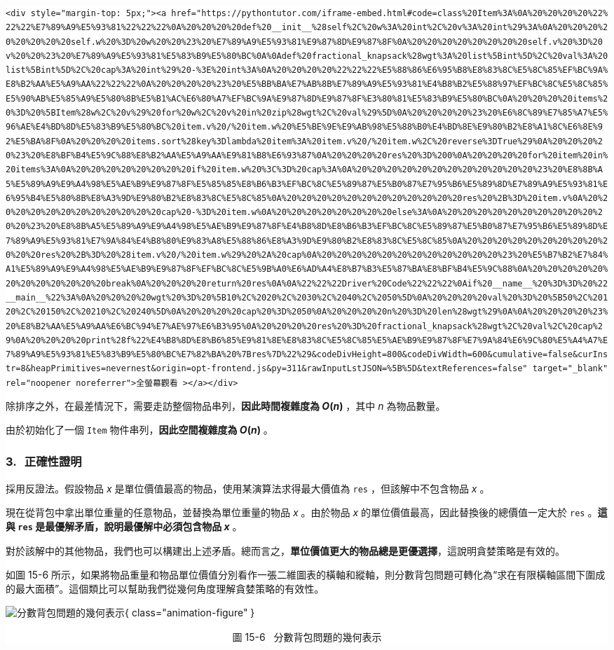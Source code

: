     <div style="margin-top: 5px;"><a href="https://pythontutor.com/iframe-embed.html#code=class%20Item%3A%0A%20%20%20%20%22%22%22%E7%89%A9%E5%93%81%22%22%22%0A%20%20%20%20def%20__init__%28self%2C%20w%3A%20int%2C%20v%3A%20int%29%3A%0A%20%20%20%20%20%20%20%20self.w%20%3D%20w%20%20%23%20%E7%89%A9%E5%93%81%E9%87%8D%E9%87%8F%0A%20%20%20%20%20%20%20%20self.v%20%3D%20v%20%20%23%20%E7%89%A9%E5%93%81%E5%83%B9%E5%80%BC%0A%0Adef%20fractional_knapsack%28wgt%3A%20list%5Bint%5D%2C%20val%3A%20list%5Bint%5D%2C%20cap%3A%20int%29%20-%3E%20int%3A%0A%20%20%20%20%22%22%22%E5%88%86%E6%95%B8%E8%83%8C%E5%8C%85%EF%BC%9A%E8%B2%AA%E5%A9%AA%22%22%22%0A%20%20%20%20%23%20%E5%BB%BA%E7%AB%8B%E7%89%A9%E5%93%81%E4%B8%B2%E5%88%97%EF%BC%8C%E5%8C%85%E5%90%AB%E5%85%A9%E5%80%8B%E5%B1%AC%E6%80%A7%EF%BC%9A%E9%87%8D%E9%87%8F%E3%80%81%E5%83%B9%E5%80%BC%0A%20%20%20%20items%20%3D%20%5BItem%28w%2C%20v%29%20for%20w%2C%20v%20in%20zip%28wgt%2C%20val%29%5D%0A%20%20%20%20%23%20%E6%8C%89%E7%85%A7%E5%96%AE%E4%BD%8D%E5%83%B9%E5%80%BC%20item.v%20/%20item.w%20%E5%BE%9E%E9%AB%98%E5%88%B0%E4%BD%8E%E9%80%B2%E8%A1%8C%E6%8E%92%E5%BA%8F%0A%20%20%20%20items.sort%28key%3Dlambda%20item%3A%20item.v%20/%20item.w%2C%20reverse%3DTrue%29%0A%20%20%20%20%23%20%E8%BF%B4%E5%9C%88%E8%B2%AA%E5%A9%AA%E9%81%B8%E6%93%87%0A%20%20%20%20res%20%3D%200%0A%20%20%20%20for%20item%20in%20items%3A%0A%20%20%20%20%20%20%20%20if%20item.w%20%3C%3D%20cap%3A%0A%20%20%20%20%20%20%20%20%20%20%20%20%23%20%E8%8B%A5%E5%89%A9%E9%A4%98%E5%AE%B9%E9%87%8F%E5%85%85%E8%B6%B3%EF%BC%8C%E5%89%87%E5%B0%87%E7%95%B6%E5%89%8D%E7%89%A9%E5%93%81%E6%95%B4%E5%80%8B%E8%A3%9D%E9%80%B2%E8%83%8C%E5%8C%85%0A%20%20%20%20%20%20%20%20%20%20%20%20res%20%2B%3D%20item.v%0A%20%20%20%20%20%20%20%20%20%20%20%20cap%20-%3D%20item.w%0A%20%20%20%20%20%20%20%20else%3A%0A%20%20%20%20%20%20%20%20%20%20%20%20%23%20%E8%8B%A5%E5%89%A9%E9%A4%98%E5%AE%B9%E9%87%8F%E4%B8%8D%E8%B6%B3%EF%BC%8C%E5%89%87%E5%B0%87%E7%95%B6%E5%89%8D%E7%89%A9%E5%93%81%E7%9A%84%E4%B8%80%E9%83%A8%E5%88%86%E8%A3%9D%E9%80%B2%E8%83%8C%E5%8C%85%0A%20%20%20%20%20%20%20%20%20%20%20%20res%20%2B%3D%20%28item.v%20/%20item.w%29%20%2A%20cap%0A%20%20%20%20%20%20%20%20%20%20%20%20%23%20%E5%B7%B2%E7%84%A1%E5%89%A9%E9%A4%98%E5%AE%B9%E9%87%8F%EF%BC%8C%E5%9B%A0%E6%AD%A4%E8%B7%B3%E5%87%BA%E8%BF%B4%E5%9C%88%0A%20%20%20%20%20%20%20%20%20%20%20%20break%0A%20%20%20%20return%20res%0A%0A%22%22%22Driver%20Code%22%22%22%0Aif%20__name__%20%3D%3D%20%22__main__%22%3A%0A%20%20%20%20wgt%20%3D%20%5B10%2C%2020%2C%2030%2C%2040%2C%2050%5D%0A%20%20%20%20val%20%3D%20%5B50%2C%20120%2C%20150%2C%20210%2C%20240%5D%0A%20%20%20%20cap%20%3D%2050%0A%20%20%20%20n%20%3D%20len%28wgt%29%0A%0A%20%20%20%20%23%20%E8%B2%AA%E5%A9%AA%E6%BC%94%E7%AE%97%E6%B3%95%0A%20%20%20%20res%20%3D%20fractional_knapsack%28wgt%2C%20val%2C%20cap%29%0A%20%20%20%20print%28f%22%E4%B8%8D%E8%B6%85%E9%81%8E%E8%83%8C%E5%8C%85%E5%AE%B9%E9%87%8F%E7%9A%84%E6%9C%80%E5%A4%A7%E7%89%A9%E5%93%81%E5%83%B9%E5%80%BC%E7%82%BA%20%7Bres%7D%22%29&codeDivHeight=800&codeDivWidth=600&cumulative=false&curInstr=8&heapPrimitives=nevernest&origin=opt-frontend.js&py=311&rawInputLstJSON=%5B%5D&textReferences=false" target="_blank" rel="noopener noreferrer">全螢幕觀看 ></a></div>

除排序之外，在最差情況下，需要走訪整個物品串列，**因此時間複雜度為 $O(n)$** ，其中 $n$ 為物品數量。

由於初始化了一個 `Item` 物件串列，**因此空間複雜度為 $O(n)$** 。

### 3. &nbsp; 正確性證明

採用反證法。假設物品 $x$ 是單位價值最高的物品，使用某演算法求得最大價值為 `res` ，但該解中不包含物品 $x$ 。

現在從背包中拿出單位重量的任意物品，並替換為單位重量的物品 $x$ 。由於物品 $x$ 的單位價值最高，因此替換後的總價值一定大於 `res` 。**這與 `res` 是最優解矛盾，說明最優解中必須包含物品 $x$** 。

對於該解中的其他物品，我們也可以構建出上述矛盾。總而言之，**單位價值更大的物品總是更優選擇**，這說明貪婪策略是有效的。

如圖 15-6 所示，如果將物品重量和物品單位價值分別看作一張二維圖表的橫軸和縱軸，則分數背包問題可轉化為“求在有限橫軸區間下圍成的最大面積”。這個類比可以幫助我們從幾何角度理解貪婪策略的有效性。

![分數背包問題的幾何表示](fractional_knapsack_problem.assets/fractional_knapsack_area_chart.png){ class="animation-figure" }

<p align="center"> 圖 15-6 &nbsp; 分數背包問題的幾何表示 </p>
